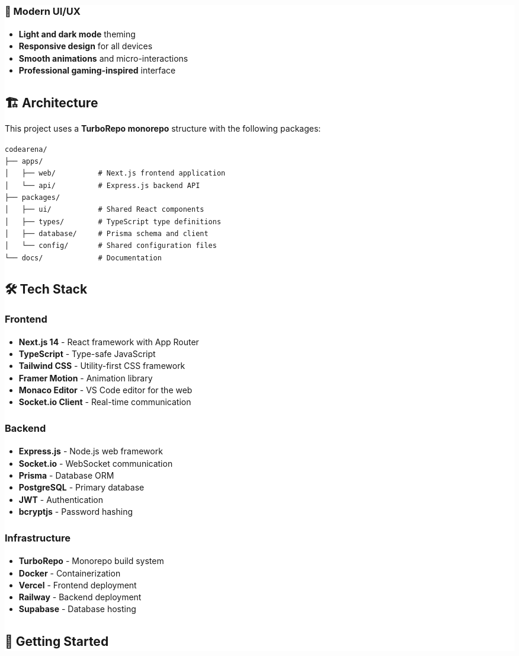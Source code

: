 ### 🎨 Modern UI/UX
- **Light and dark mode** theming
- **Responsive design** for all devices
- **Smooth animations** and micro-interactions
- **Professional gaming-inspired** interface

## 🏗️ Architecture

This project uses a **TurboRepo monorepo** structure with the following packages:

```
codearena/
├── apps/
│   ├── web/          # Next.js frontend application
│   └── api/          # Express.js backend API
├── packages/
│   ├── ui/           # Shared React components
│   ├── types/        # TypeScript type definitions
│   ├── database/     # Prisma schema and client
│   └── config/       # Shared configuration files
└── docs/             # Documentation
```

## 🛠️ Tech Stack

### Frontend
- **Next.js 14** - React framework with App Router
- **TypeScript** - Type-safe JavaScript
- **Tailwind CSS** - Utility-first CSS framework
- **Framer Motion** - Animation library
- **Monaco Editor** - VS Code editor for the web
- **Socket.io Client** - Real-time communication

### Backend
- **Express.js** - Node.js web framework
- **Socket.io** - WebSocket communication
- **Prisma** - Database ORM
- **PostgreSQL** - Primary database
- **JWT** - Authentication
- **bcryptjs** - Password hashing

### Infrastructure
- **TurboRepo** - Monorepo build system
- **Docker** - Containerization
- **Vercel** - Frontend deployment
- **Railway** - Backend deployment
- **Supabase** - Database hosting

## 🚀 Getting Started
